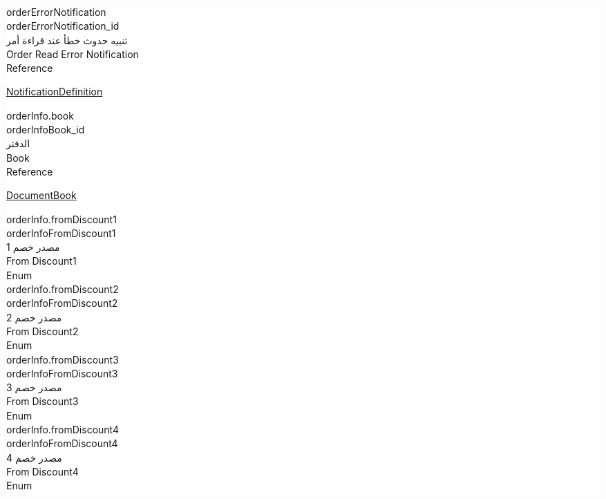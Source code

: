 <div class="row searchable" id="orderErrorNotification">
<div class="cell" data-label="Property">orderErrorNotification</div>
<div class="cell" data-label="Column">orderErrorNotification_id</div>
<div class="cell" data-label="Arabic">تنبيه حدوث خطأ عند قراءة أمر</div>
<div class="cell" data-label="English">Order Read Error Notification</div>
<div class="cell" data-label="Type">Reference</div>
<div class="cell" data-label="Foreign Table">

 [NotificationDefinition](/entities/basic/NotificationDefinition.md) 
</div>
</div>

<div class="row searchable" id="orderInfo.book">
<div class="cell" data-label="Property">orderInfo.book</div>
<div class="cell" data-label="Column">orderInfoBook_id</div>
<div class="cell" data-label="Arabic">الدفتر</div>
<div class="cell" data-label="English">Book</div>
<div class="cell" data-label="Type">Reference</div>
<div class="cell" data-label="Foreign Table">

 [DocumentBook](/entities/basic/DocumentBook.md) 
</div>
</div>

<div class="row searchable" id="orderInfo.fromDiscount1">
<div class="cell" data-label="Property">orderInfo.fromDiscount1</div>
<div class="cell" data-label="Column">orderInfoFromDiscount1</div>
<div class="cell" data-label="Arabic">مصدر خصم 1</div>
<div class="cell" data-label="English">From Discount1</div>
<div class="cell" data-label="Type">Enum</div>

</div>

<div class="row searchable" id="orderInfo.fromDiscount2">
<div class="cell" data-label="Property">orderInfo.fromDiscount2</div>
<div class="cell" data-label="Column">orderInfoFromDiscount2</div>
<div class="cell" data-label="Arabic">مصدر خصم 2</div>
<div class="cell" data-label="English">From Discount2</div>
<div class="cell" data-label="Type">Enum</div>

</div>

<div class="row searchable" id="orderInfo.fromDiscount3">
<div class="cell" data-label="Property">orderInfo.fromDiscount3</div>
<div class="cell" data-label="Column">orderInfoFromDiscount3</div>
<div class="cell" data-label="Arabic">مصدر خصم 3</div>
<div class="cell" data-label="English">From Discount3</div>
<div class="cell" data-label="Type">Enum</div>

</div>

<div class="row searchable" id="orderInfo.fromDiscount4">
<div class="cell" data-label="Property">orderInfo.fromDiscount4</div>
<div class="cell" data-label="Column">orderInfoFromDiscount4</div>
<div class="cell" data-label="Arabic">مصدر خصم 4</div>
<div class="cell" data-label="English">From Discount4</div>
<div class="cell" data-label="Type">Enum</div>
